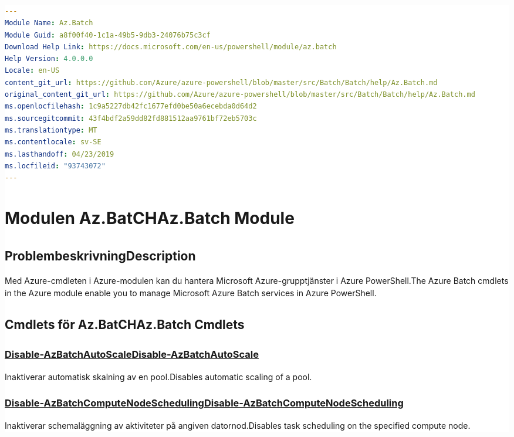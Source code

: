 ```yaml
---
Module Name: Az.Batch
Module Guid: a8f00f40-1c1a-49b5-9db3-24076b75c3cf
Download Help Link: https://docs.microsoft.com/en-us/powershell/module/az.batch
Help Version: 4.0.0.0
Locale: en-US
content_git_url: https://github.com/Azure/azure-powershell/blob/master/src/Batch/Batch/help/Az.Batch.md
original_content_git_url: https://github.com/Azure/azure-powershell/blob/master/src/Batch/Batch/help/Az.Batch.md
ms.openlocfilehash: 1c9a5227db42fc1677efd0be50a6ecebda0d64d2
ms.sourcegitcommit: 43f4bdf2a59dd82fd881512aa9761bf72eb5703c
ms.translationtype: MT
ms.contentlocale: sv-SE
ms.lasthandoff: 04/23/2019
ms.locfileid: "93743072"
---
```

# <span data-ttu-id="49bde-101">Modulen Az.BatCH</span><span class="sxs-lookup"><span data-stu-id="49bde-101">Az.Batch Module</span></span>
## <span data-ttu-id="49bde-102">Problembeskrivning</span><span class="sxs-lookup"><span data-stu-id="49bde-102">Description</span></span>
<span data-ttu-id="49bde-103">Med Azure-cmdleten i Azure-modulen kan du hantera Microsoft Azure-grupptjänster i Azure PowerShell.</span><span class="sxs-lookup"><span data-stu-id="49bde-103">The Azure Batch cmdlets in the Azure module enable you to manage Microsoft Azure Batch services in Azure PowerShell.</span></span>

## <span data-ttu-id="49bde-104">Cmdlets för Az.BatCH</span><span class="sxs-lookup"><span data-stu-id="49bde-104">Az.Batch Cmdlets</span></span>
### [<span data-ttu-id="49bde-105">Disable-AzBatchAutoScale</span><span class="sxs-lookup"><span data-stu-id="49bde-105">Disable-AzBatchAutoScale</span></span>](Disable-AzBatchAutoScale.md)
<span data-ttu-id="49bde-106">Inaktiverar automatisk skalning av en pool.</span><span class="sxs-lookup"><span data-stu-id="49bde-106">Disables automatic scaling of a pool.</span></span>

### [<span data-ttu-id="49bde-107">Disable-AzBatchComputeNodeScheduling</span><span class="sxs-lookup"><span data-stu-id="49bde-107">Disable-AzBatchComputeNodeScheduling</span></span>](Disable-AzBatchComputeNodeScheduling.md)
<span data-ttu-id="49bde-108">Inaktiverar schemaläggning av aktiviteter på angiven datornod.</span><span class="sxs-lookup"><span data-stu-id="49bde-108">Disables task scheduling on the specified compute node.</span></span>
